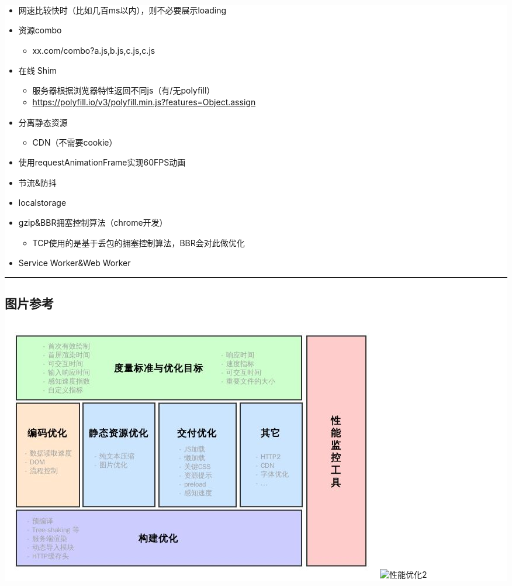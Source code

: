  * 网速比较快时（比如几百ms以内），则不必要展示loading
- 资源combo
  
  * xx.com/combo?a.js,b.js,c.js,c.js
- 在线 Shim
  * 服务器根据浏览器特性返回不同js（有/无polyfill）
  * https://polyfill.io/v3/polyfill.min.js?features=Object.assign
- 分离静态资源
  
  * CDN（不需要cookie）
- 使用requestAnimationFrame实现60FPS动画
- 节流&防抖
- localstorage
- gzip&BBR拥塞控制算法（chrome开发）
  
  * TCP使用的是基于丢包的拥塞控制算法，BBR会对此做优化
- Service Worker&Web Worker

---

## 图片参考
![性能优化](性能优化.jpeg)
![性能优化2](性能优化2.jpeg)